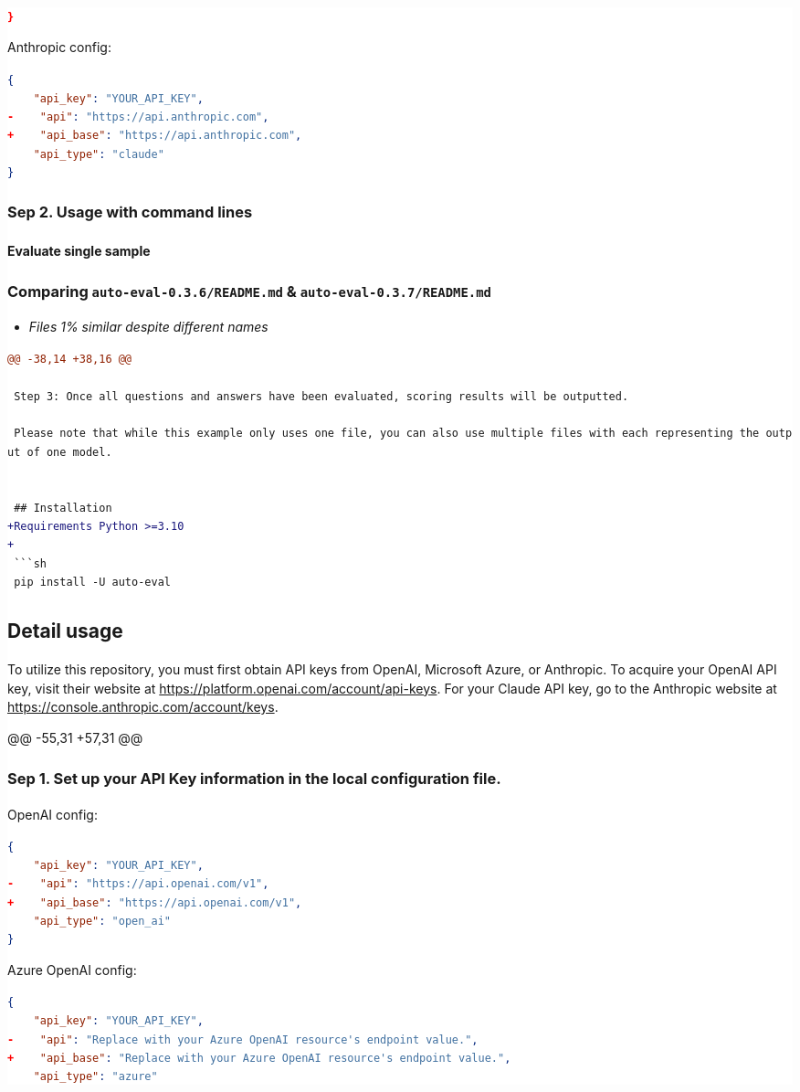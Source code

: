  ```json
 }
 ```
 Anthropic config:
 ```json
 {
     "api_key": "YOUR_API_KEY",
-    "api": "https://api.anthropic.com",
+    "api_base": "https://api.anthropic.com",
     "api_type": "claude"
 }
 ```
 
 ### Sep 2. Usage with command lines
 #### Evaluate single sample
 ```sh
```

### Comparing `auto-eval-0.3.6/README.md` & `auto-eval-0.3.7/README.md`

 * *Files 1% similar despite different names*

```diff
@@ -38,14 +38,16 @@
 
 Step 3: Once all questions and answers have been evaluated, scoring results will be outputted.
 
 Please note that while this example only uses one file, you can also use multiple files with each representing the output of one model.
 
 
 ## Installation
+Requirements Python >=3.10
+
 ```sh
 pip install -U auto-eval
 ```
 
 ## Detail usage
 To utilize this repository, you must first obtain API keys from OpenAI, Microsoft Azure, or Anthropic. To acquire your OpenAI API key, visit their website at https://platform.openai.com/account/api-keys. For your Claude API key, go to the Anthropic website at https://console.anthropic.com/account/keys.
 
@@ -55,31 +57,31 @@
 
 ### Sep 1. Set up your API Key information in the local configuration file.
 
 OpenAI config:
 ```json
 {
     "api_key": "YOUR_API_KEY",
-    "api": "https://api.openai.com/v1",
+    "api_base": "https://api.openai.com/v1",
     "api_type": "open_ai"
 }
 ```
 Azure OpenAI config:
 ```json
 {
     "api_key": "YOUR_API_KEY",
-    "api": "Replace with your Azure OpenAI resource's endpoint value.",
+    "api_base": "Replace with your Azure OpenAI resource's endpoint value.",
     "api_type": "azure"
 ```